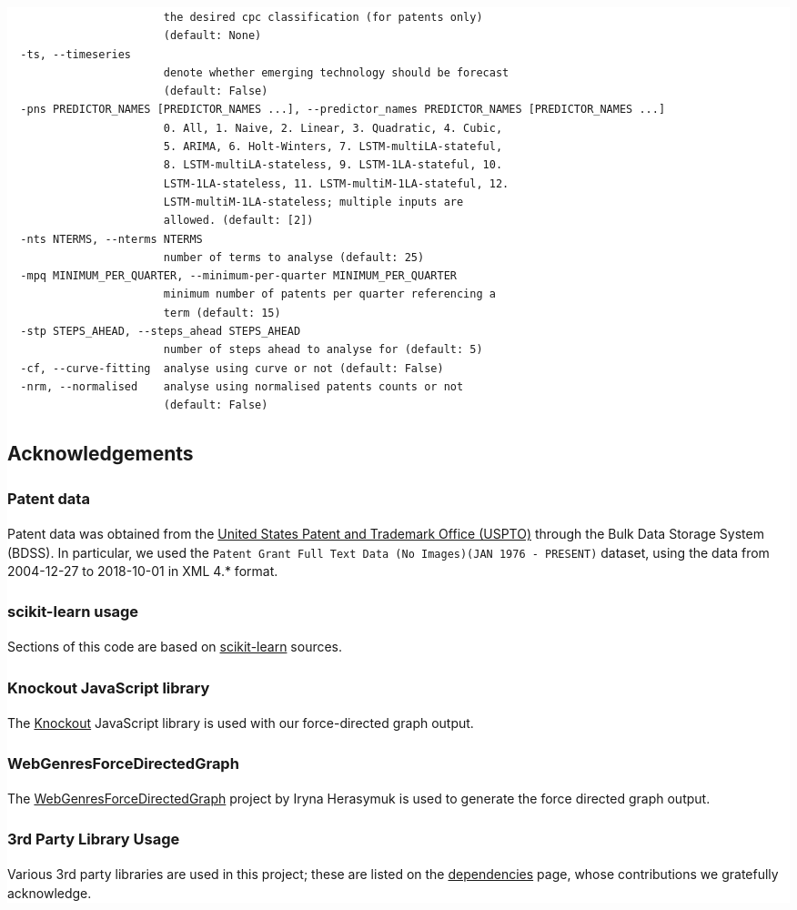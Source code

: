 ```
                        the desired cpc classification (for patents only)
                        (default: None)
  -ts, --timeseries
                        denote whether emerging technology should be forecast
                        (default: False)
  -pns PREDICTOR_NAMES [PREDICTOR_NAMES ...], --predictor_names PREDICTOR_NAMES [PREDICTOR_NAMES ...]
                        0. All, 1. Naive, 2. Linear, 3. Quadratic, 4. Cubic,
                        5. ARIMA, 6. Holt-Winters, 7. LSTM-multiLA-stateful,
                        8. LSTM-multiLA-stateless, 9. LSTM-1LA-stateful, 10.
                        LSTM-1LA-stateless, 11. LSTM-multiM-1LA-stateful, 12.
                        LSTM-multiM-1LA-stateless; multiple inputs are
                        allowed. (default: [2])
  -nts NTERMS, --nterms NTERMS
                        number of terms to analyse (default: 25)
  -mpq MINIMUM_PER_QUARTER, --minimum-per-quarter MINIMUM_PER_QUARTER
                        minimum number of patents per quarter referencing a
                        term (default: 15)
  -stp STEPS_AHEAD, --steps_ahead STEPS_AHEAD
                        number of steps ahead to analyse for (default: 5)
  -cf, --curve-fitting  analyse using curve or not (default: False)
  -nrm, --normalised    analyse using normalised patents counts or not
                        (default: False)
```

## Acknowledgements

### Patent data

Patent data was obtained from the [United States Patent and Trademark Office (USPTO)](https://www.uspto.gov) through the Bulk Data Storage System (BDSS). In particular, we used the `Patent Grant Full Text Data (No Images)(JAN 1976 - PRESENT)` dataset, using the data from 2004-12-27 to 2018-10-01 in XML 4.* format.

### scikit-learn usage

Sections of this code are based on [scikit-learn](https://github.com/scikit-learn/scikit-learn) sources.

### Knockout JavaScript library

The [Knockout](http://knockoutjs.com/) JavaScript library is used with our force-directed graph output.

### WebGenresForceDirectedGraph

The [WebGenresForceDirectedGraph](https://github.com/Aeternia-ua/WebGenresForceDirectedGraph) 
project by Iryna Herasymuk is used to generate the force directed graph output.

### 3rd Party Library Usage

Various 3rd party libraries are used in this project; these are listed
on the [dependencies](https://github.com/datasciencecampus/pygrams/network/dependencies) page, whose contributions we gratefully acknowledge. 
